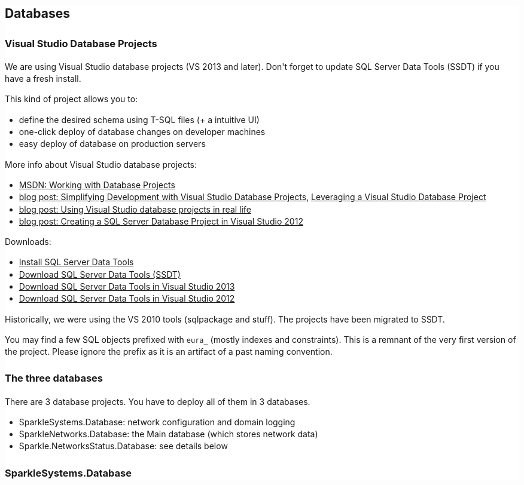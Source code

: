 



Databases
---------------

### Visual Studio Database Projects

We are using Visual Studio database projects (VS 2013 and later). Don't forget to update SQL Server Data Tools (SSDT) if you have a fresh install.

This kind of project allows you to:

* define the desired schema using T-SQL files (+ a intuitive UI)
* one-click deploy of database changes on developer machines
* easy deploy of database on production servers

More info about Visual Studio database projects:

* [MSDN: Working with Database Projects](https://msdn.microsoft.com/en-us/library/xee70aty.aspx)
* [blog post: Simplifying Development with Visual Studio Database Projects](https://visualstudiomagazine.com/articles/2014/12/01/visual-studio-database-projects.aspx), [Leveraging a Visual Studio Database Project](https://visualstudiomagazine.com/articles/2015/01/01/visual-studio-database-project.aspx)
* [blog post: Using Visual Studio database projects in real life](http://weblogs.asp.net/gunnarpeipman/using-visual-studio-database-projects-in-real-life)
* [blog post: Creating a SQL Server Database Project in Visual Studio 2012](https://candordeveloper.com/2013/01/08/creating-a-sql-server-database-project-in-visual-studio-2012/)

Downloads:

* [Install SQL Server Data Tools](https://msdn.microsoft.com/en-us/hh500335(v=vs.103).aspx)
* [Download SQL Server Data Tools (SSDT)](https://msdn.microsoft.com/en-us/library/mt204009.aspx?f=255&MSPPError=-2147217396)
* [Download SQL Server Data Tools in Visual Studio 2013](https://www.microsoft.com/en-us/download/details.aspx?id=42313)
* [Download SQL Server Data Tools in Visual Studio 2012](https://msdn.microsoft.com/en-us/jj650015)

Historically, we were using the VS 2010 tools (sqlpackage and stuff). The projects have been migrated to SSDT.

You may find a few SQL objects prefixed with `eura_` (mostly indexes and constraints). This is a remnant of the very first version of the project. Please ignore the prefix as it is an artifact of a past naming convention.


### The three databases

There are 3 database projects. You have to deploy all of them in 3 databases.

* SparkleSystems.Database: network configuration and domain logging
* SparkleNetworks.Database: the Main database (which stores network data)
* Sparkle.NetworksStatus.Database: see details below


### SparkleSystems.Database
